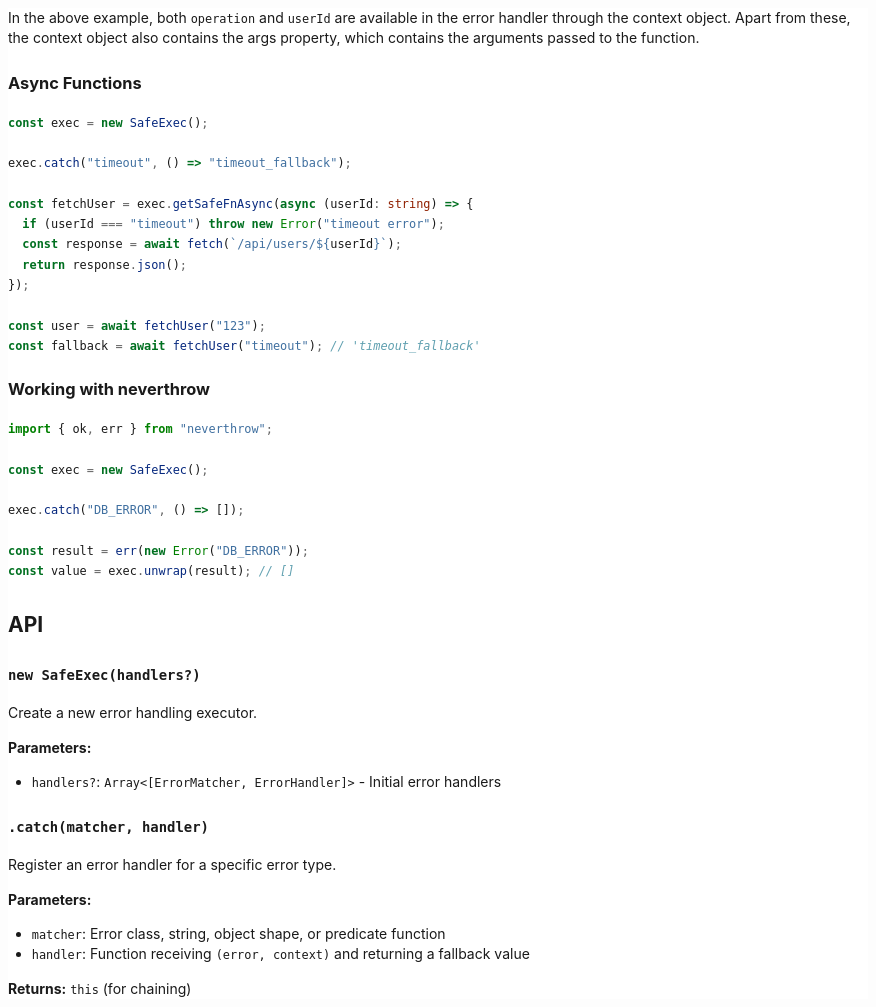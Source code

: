 In the above example, both `operation` and `userId` are available in the error handler through the context object. Apart from these, the context object also contains the args property, which contains the arguments passed to the function.

### Async Functions

```ts
const exec = new SafeExec();

exec.catch("timeout", () => "timeout_fallback");

const fetchUser = exec.getSafeFnAsync(async (userId: string) => {
  if (userId === "timeout") throw new Error("timeout error");
  const response = await fetch(`/api/users/${userId}`);
  return response.json();
});

const user = await fetchUser("123");
const fallback = await fetchUser("timeout"); // 'timeout_fallback'
```

### Working with neverthrow

```ts
import { ok, err } from "neverthrow";

const exec = new SafeExec();

exec.catch("DB_ERROR", () => []);

const result = err(new Error("DB_ERROR"));
const value = exec.unwrap(result); // []
```

## API

### `new SafeExec(handlers?)`

Create a new error handling executor.

**Parameters:**

- `handlers?`: `Array<[ErrorMatcher, ErrorHandler]>` - Initial error handlers

### `.catch(matcher, handler)`

Register an error handler for a specific error type.

**Parameters:**

- `matcher`: Error class, string, object shape, or predicate function
- `handler`: Function receiving `(error, context)` and returning a fallback value

**Returns:** `this` (for chaining)
